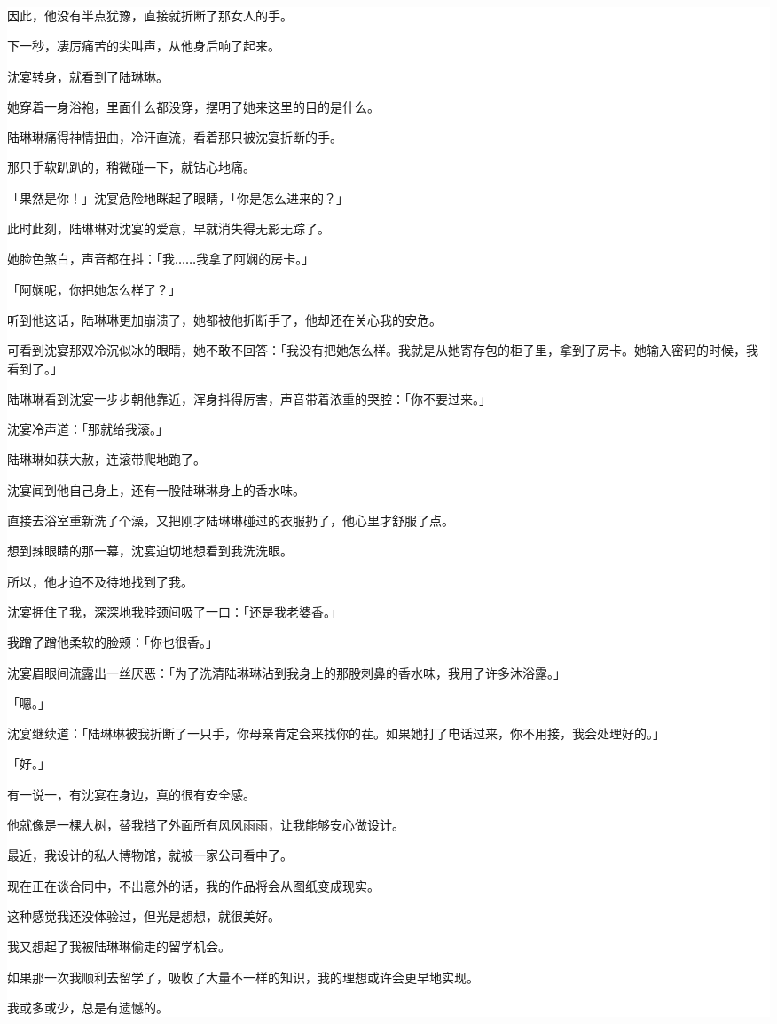 因此，他没有半点犹豫，直接就折断了那女人的手。

下一秒，凄厉痛苦的尖叫声，从他身后响了起来。

沈宴转身，就看到了陆琳琳。

她穿着一身浴袍，里面什么都没穿，摆明了她来这里的目的是什么。

陆琳琳痛得神情扭曲，冷汗直流，看着那只被沈宴折断的手。

那只手软趴趴的，稍微碰一下，就钻心地痛。

「果然是你！」沈宴危险地眯起了眼睛，「你是怎么进来的？」

此时此刻，陆琳琳对沈宴的爱意，早就消失得无影无踪了。

她脸色煞白，声音都在抖：「我……我拿了阿娴的房卡。」

「阿娴呢，你把她怎么样了？」

听到他这话，陆琳琳更加崩溃了，她都被他折断手了，他却还在关心我的安危。

可看到沈宴那双冷沉似冰的眼睛，她不敢不回答：「我没有把她怎么样。我就是从她寄存包的柜子里，拿到了房卡。她输入密码的时候，我看到了。」

陆琳琳看到沈宴一步步朝他靠近，浑身抖得厉害，声音带着浓重的哭腔：「你不要过来。」

沈宴冷声道：「那就给我滚。」

陆琳琳如获大赦，连滚带爬地跑了。

沈宴闻到他自己身上，还有一股陆琳琳身上的香水味。

直接去浴室重新洗了个澡，又把刚才陆琳琳碰过的衣服扔了，他心里才舒服了点。

想到辣眼睛的那一幕，沈宴迫切地想看到我洗洗眼。

所以，他才迫不及待地找到了我。

沈宴拥住了我，深深地我脖颈间吸了一口：「还是我老婆香。」

我蹭了蹭他柔软的脸颊：「你也很香。」

沈宴眉眼间流露出一丝厌恶：「为了洗清陆琳琳沾到我身上的那股刺鼻的香水味，我用了许多沐浴露。」

「嗯。」

沈宴继续道：「陆琳琳被我折断了一只手，你母亲肯定会来找你的茬。如果她打了电话过来，你不用接，我会处理好的。」

「好。」

有一说一，有沈宴在身边，真的很有安全感。

他就像是一棵大树，替我挡了外面所有风风雨雨，让我能够安心做设计。

最近，我设计的私人博物馆，就被一家公司看中了。

现在正在谈合同中，不出意外的话，我的作品将会从图纸变成现实。

这种感觉我还没体验过，但光是想想，就很美好。

我又想起了我被陆琳琳偷走的留学机会。

如果那一次我顺利去留学了，吸收了大量不一样的知识，我的理想或许会更早地实现。

我或多或少，总是有遗憾的。
